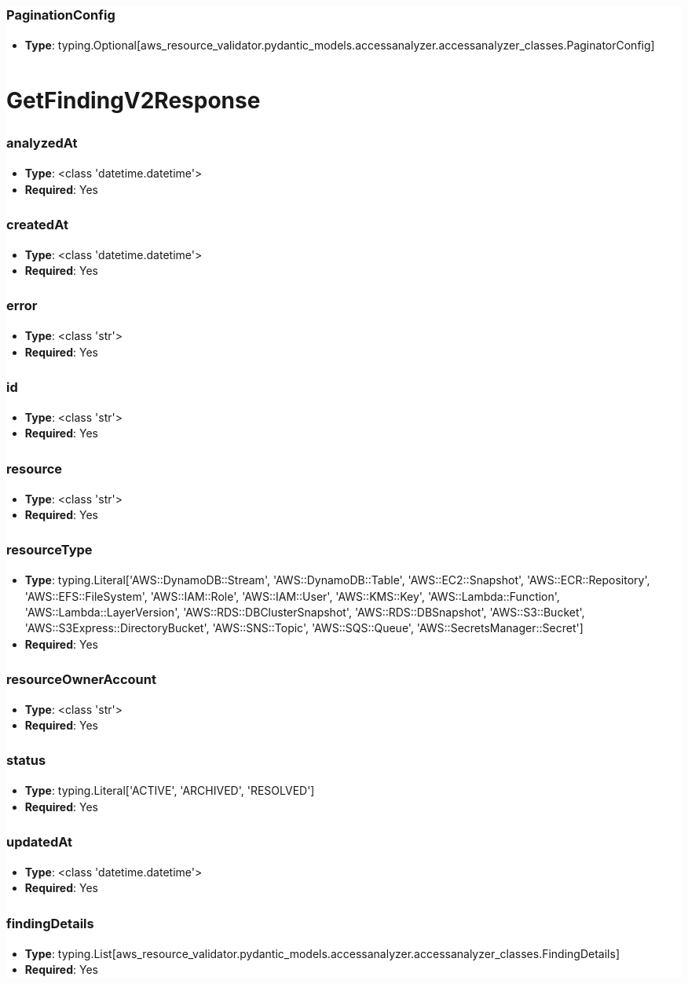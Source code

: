 ### PaginationConfig
- **Type**: typing.Optional[aws_resource_validator.pydantic_models.accessanalyzer.accessanalyzer_classes.PaginatorConfig]


# GetFindingV2Response

### analyzedAt
- **Type**: <class 'datetime.datetime'>
- **Required**: Yes

### createdAt
- **Type**: <class 'datetime.datetime'>
- **Required**: Yes

### error
- **Type**: <class 'str'>
- **Required**: Yes

### id
- **Type**: <class 'str'>
- **Required**: Yes

### resource
- **Type**: <class 'str'>
- **Required**: Yes

### resourceType
- **Type**: typing.Literal['AWS::DynamoDB::Stream', 'AWS::DynamoDB::Table', 'AWS::EC2::Snapshot', 'AWS::ECR::Repository', 'AWS::EFS::FileSystem', 'AWS::IAM::Role', 'AWS::IAM::User', 'AWS::KMS::Key', 'AWS::Lambda::Function', 'AWS::Lambda::LayerVersion', 'AWS::RDS::DBClusterSnapshot', 'AWS::RDS::DBSnapshot', 'AWS::S3::Bucket', 'AWS::S3Express::DirectoryBucket', 'AWS::SNS::Topic', 'AWS::SQS::Queue', 'AWS::SecretsManager::Secret']
- **Required**: Yes

### resourceOwnerAccount
- **Type**: <class 'str'>
- **Required**: Yes

### status
- **Type**: typing.Literal['ACTIVE', 'ARCHIVED', 'RESOLVED']
- **Required**: Yes

### updatedAt
- **Type**: <class 'datetime.datetime'>
- **Required**: Yes

### findingDetails
- **Type**: typing.List[aws_resource_validator.pydantic_models.accessanalyzer.accessanalyzer_classes.FindingDetails]
- **Required**: Yes
